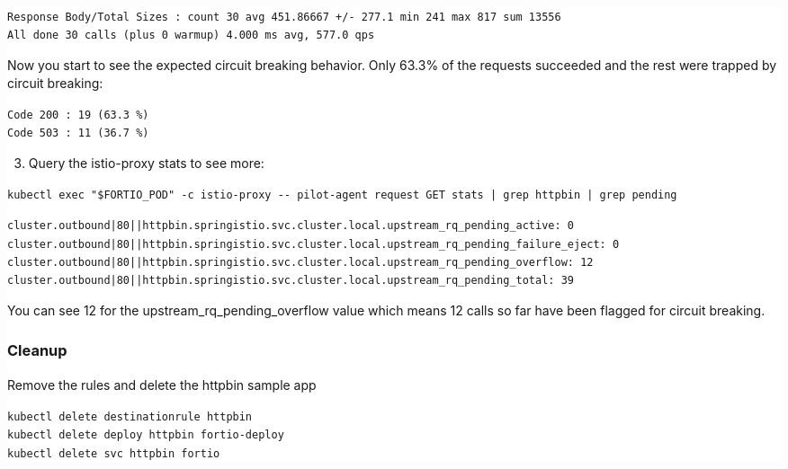 ```
Response Body/Total Sizes : count 30 avg 451.86667 +/- 277.1 min 241 max 817 sum 13556
All done 30 calls (plus 0 warmup) 4.000 ms avg, 577.0 qps
```

Now you start to see the expected circuit breaking behavior. Only 63.3% of the requests succeeded and the rest were trapped by circuit breaking:
```
Code 200 : 19 (63.3 %)
Code 503 : 11 (36.7 %)
```
3. Query the istio-proxy stats to see more:

```
kubectl exec "$FORTIO_POD" -c istio-proxy -- pilot-agent request GET stats | grep httpbin | grep pending

```

```
cluster.outbound|80||httpbin.springistio.svc.cluster.local.upstream_rq_pending_active: 0
cluster.outbound|80||httpbin.springistio.svc.cluster.local.upstream_rq_pending_failure_eject: 0
cluster.outbound|80||httpbin.springistio.svc.cluster.local.upstream_rq_pending_overflow: 12
cluster.outbound|80||httpbin.springistio.svc.cluster.local.upstream_rq_pending_total: 39
```

You can see 12 for the upstream_rq_pending_overflow value which means 12 calls so far have been flagged for circuit breaking.


### Cleanup
Remove the rules and delete the httpbin sample app
```
kubectl delete destinationrule httpbin
kubectl delete deploy httpbin fortio-deploy
kubectl delete svc httpbin fortio
```
